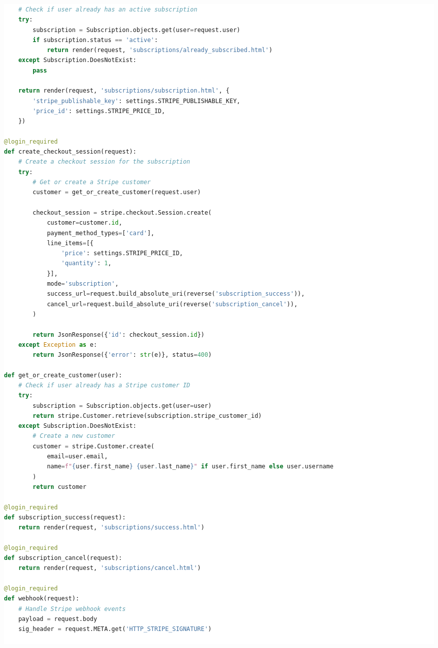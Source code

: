    ```python
       # Check if user already has an active subscription
       try:
           subscription = Subscription.objects.get(user=request.user)
           if subscription.status == 'active':
               return render(request, 'subscriptions/already_subscribed.html')
       except Subscription.DoesNotExist:
           pass
            
       return render(request, 'subscriptions/subscription.html', {
           'stripe_publishable_key': settings.STRIPE_PUBLISHABLE_KEY,
           'price_id': settings.STRIPE_PRICE_ID,
       })

   @login_required
   def create_checkout_session(request):
       # Create a checkout session for the subscription
       try:
           # Get or create a Stripe customer
           customer = get_or_create_customer(request.user)
           
           checkout_session = stripe.checkout.Session.create(
               customer=customer.id,
               payment_method_types=['card'],
               line_items=[{
                   'price': settings.STRIPE_PRICE_ID,
                   'quantity': 1,
               }],
               mode='subscription',
               success_url=request.build_absolute_uri(reverse('subscription_success')),
               cancel_url=request.build_absolute_uri(reverse('subscription_cancel')),
           )
           
           return JsonResponse({'id': checkout_session.id})
       except Exception as e:
           return JsonResponse({'error': str(e)}, status=400)

   def get_or_create_customer(user):
       # Check if user already has a Stripe customer ID
       try:
           subscription = Subscription.objects.get(user=user)
           return stripe.Customer.retrieve(subscription.stripe_customer_id)
       except Subscription.DoesNotExist:
           # Create a new customer
           customer = stripe.Customer.create(
               email=user.email,
               name=f"{user.first_name} {user.last_name}" if user.first_name else user.username
           )
           return customer

   @login_required
   def subscription_success(request):
       return render(request, 'subscriptions/success.html')

   @login_required
   def subscription_cancel(request):
       return render(request, 'subscriptions/cancel.html')

   @login_required
   def webhook(request):
       # Handle Stripe webhook events
       payload = request.body
       sig_header = request.META.get('HTTP_STRIPE_SIGNATURE')
       
   ```